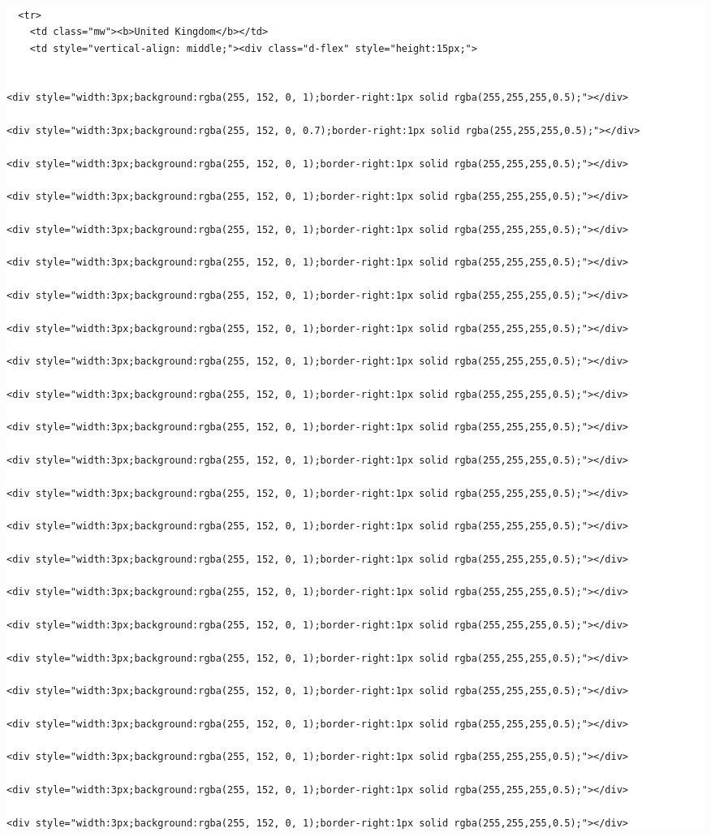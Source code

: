       <tr>
        <td class="mw"><b>United Kingdom</b></td>
        <td style="vertical-align: middle;"><div class="d-flex" style="height:15px;">
    
    
    <div style="width:3px;background:rgba(255, 152, 0, 1);border-right:1px solid rgba(255,255,255,0.5);"></div>
    
    <div style="width:3px;background:rgba(255, 152, 0, 0.7);border-right:1px solid rgba(255,255,255,0.5);"></div>
    
    <div style="width:3px;background:rgba(255, 152, 0, 1);border-right:1px solid rgba(255,255,255,0.5);"></div>
    
    <div style="width:3px;background:rgba(255, 152, 0, 1);border-right:1px solid rgba(255,255,255,0.5);"></div>
    
    <div style="width:3px;background:rgba(255, 152, 0, 1);border-right:1px solid rgba(255,255,255,0.5);"></div>
    
    <div style="width:3px;background:rgba(255, 152, 0, 1);border-right:1px solid rgba(255,255,255,0.5);"></div>
    
    <div style="width:3px;background:rgba(255, 152, 0, 1);border-right:1px solid rgba(255,255,255,0.5);"></div>
    
    <div style="width:3px;background:rgba(255, 152, 0, 1);border-right:1px solid rgba(255,255,255,0.5);"></div>
    
    <div style="width:3px;background:rgba(255, 152, 0, 1);border-right:1px solid rgba(255,255,255,0.5);"></div>
    
    <div style="width:3px;background:rgba(255, 152, 0, 1);border-right:1px solid rgba(255,255,255,0.5);"></div>
    
    <div style="width:3px;background:rgba(255, 152, 0, 1);border-right:1px solid rgba(255,255,255,0.5);"></div>
    
    <div style="width:3px;background:rgba(255, 152, 0, 1);border-right:1px solid rgba(255,255,255,0.5);"></div>
    
    <div style="width:3px;background:rgba(255, 152, 0, 1);border-right:1px solid rgba(255,255,255,0.5);"></div>
    
    <div style="width:3px;background:rgba(255, 152, 0, 1);border-right:1px solid rgba(255,255,255,0.5);"></div>
    
    <div style="width:3px;background:rgba(255, 152, 0, 1);border-right:1px solid rgba(255,255,255,0.5);"></div>
    
    <div style="width:3px;background:rgba(255, 152, 0, 1);border-right:1px solid rgba(255,255,255,0.5);"></div>
    
    <div style="width:3px;background:rgba(255, 152, 0, 1);border-right:1px solid rgba(255,255,255,0.5);"></div>
    
    <div style="width:3px;background:rgba(255, 152, 0, 1);border-right:1px solid rgba(255,255,255,0.5);"></div>
    
    <div style="width:3px;background:rgba(255, 152, 0, 1);border-right:1px solid rgba(255,255,255,0.5);"></div>
    
    <div style="width:3px;background:rgba(255, 152, 0, 1);border-right:1px solid rgba(255,255,255,0.5);"></div>
    
    <div style="width:3px;background:rgba(255, 152, 0, 1);border-right:1px solid rgba(255,255,255,0.5);"></div>
    
    <div style="width:3px;background:rgba(255, 152, 0, 1);border-right:1px solid rgba(255,255,255,0.5);"></div>
    
    <div style="width:3px;background:rgba(255, 152, 0, 1);border-right:1px solid rgba(255,255,255,0.5);"></div>
    